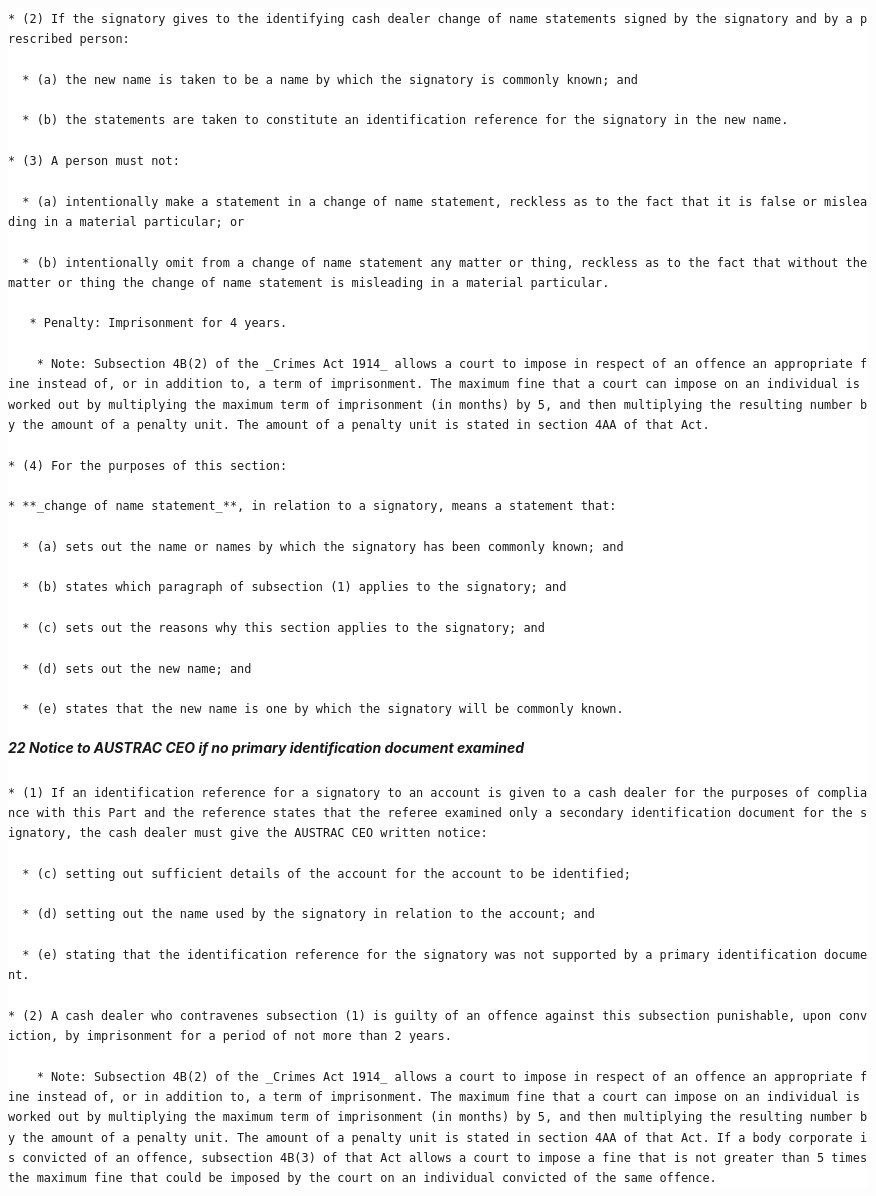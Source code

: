     * (2) If the signatory gives to the identifying cash dealer change of name statements signed by the signatory and by a prescribed person:

      * (a) the new name is taken to be a name by which the signatory is commonly known; and

      * (b) the statements are taken to constitute an identification reference for the signatory in the new name.

    * (3) A person must not:

      * (a) intentionally make a statement in a change of name statement, reckless as to the fact that it is false or misleading in a material particular; or

      * (b) intentionally omit from a change of name statement any matter or thing, reckless as to the fact that without the matter or thing the change of name statement is misleading in a material particular.

       * Penalty: Imprisonment for 4 years.

        * Note: Subsection 4B(2) of the _Crimes Act 1914_ allows a court to impose in respect of an offence an appropriate fine instead of, or in addition to, a term of imprisonment. The maximum fine that a court can impose on an individual is worked out by multiplying the maximum term of imprisonment (in months) by 5, and then multiplying the resulting number by the amount of a penalty unit. The amount of a penalty unit is stated in section 4AA of that Act.

    * (4) For the purposes of this section:

    * **_change of name statement_**, in relation to a signatory, means a statement that:

      * (a) sets out the name or names by which the signatory has been commonly known; and

      * (b) states which paragraph of subsection (1) applies to the signatory; and

      * (c) sets out the reasons why this section applies to the signatory; and

      * (d) sets out the new name; and

      * (e) states that the new name is one by which the signatory will be commonly known.

##### 22  Notice to AUSTRAC CEO if no primary identification document examined

    * (1) If an identification reference for a signatory to an account is given to a cash dealer for the purposes of compliance with this Part and the reference states that the referee examined only a secondary identification document for the signatory, the cash dealer must give the AUSTRAC CEO written notice:

      * (c) setting out sufficient details of the account for the account to be identified;

      * (d) setting out the name used by the signatory in relation to the account; and

      * (e) stating that the identification reference for the signatory was not supported by a primary identification document.

    * (2) A cash dealer who contravenes subsection (1) is guilty of an offence against this subsection punishable, upon conviction, by imprisonment for a period of not more than 2 years.

        * Note: Subsection 4B(2) of the _Crimes Act 1914_ allows a court to impose in respect of an offence an appropriate fine instead of, or in addition to, a term of imprisonment. The maximum fine that a court can impose on an individual is worked out by multiplying the maximum term of imprisonment (in months) by 5, and then multiplying the resulting number by the amount of a penalty unit. The amount of a penalty unit is stated in section 4AA of that Act. If a body corporate is convicted of an offence, subsection 4B(3) of that Act allows a court to impose a fine that is not greater than 5 times the maximum fine that could be imposed by the court on an individual convicted of the same offence.
